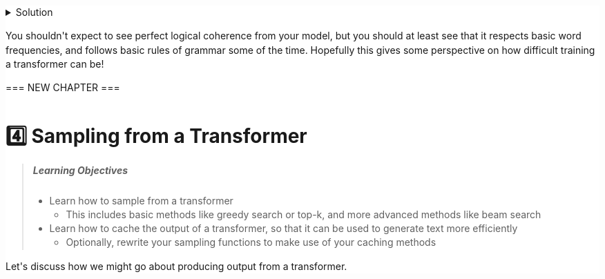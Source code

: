 
<details><summary>Solution</summary></details>


You shouldn't expect to see perfect logical coherence from your model, but you should at least see that it respects basic word frequencies, and follows basic rules of grammar some of the time. Hopefully this gives some perspective on how difficult training a transformer can be!




=== NEW CHAPTER ===


# 4️⃣ Sampling from a Transformer



> ##### Learning Objectives
>
> * Learn how to sample from a transformer
>     * This includes basic methods like greedy search or top-k, and more advanced methods like beam search
> * Learn how to cache the output of a transformer, so that it can be used to generate text more efficiently
>     * Optionally, rewrite your sampling functions to make use of your caching methods

Let's discuss how we might go about producing output from a transformer.

